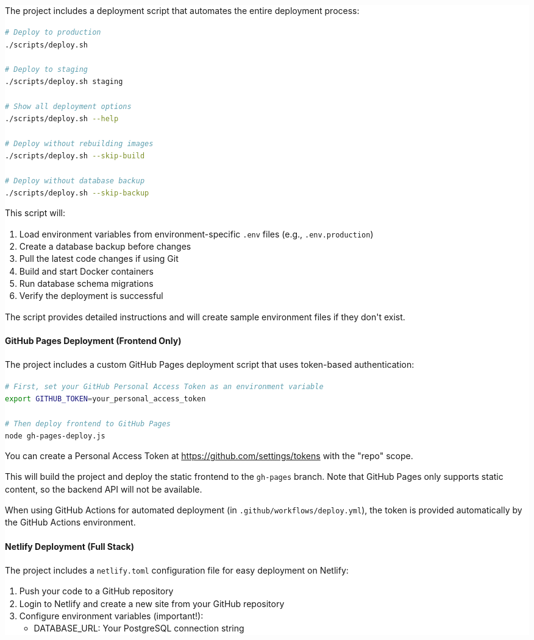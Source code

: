 The project includes a deployment script that automates the entire deployment process:

```bash
# Deploy to production
./scripts/deploy.sh

# Deploy to staging
./scripts/deploy.sh staging

# Show all deployment options
./scripts/deploy.sh --help

# Deploy without rebuilding images
./scripts/deploy.sh --skip-build

# Deploy without database backup
./scripts/deploy.sh --skip-backup
```

This script will:
1. Load environment variables from environment-specific `.env` files (e.g., `.env.production`)
2. Create a database backup before changes
3. Pull the latest code changes if using Git
4. Build and start Docker containers
5. Run database schema migrations
6. Verify the deployment is successful

The script provides detailed instructions and will create sample environment files if they don't exist.

#### GitHub Pages Deployment (Frontend Only)

The project includes a custom GitHub Pages deployment script that uses token-based authentication:

```bash
# First, set your GitHub Personal Access Token as an environment variable
export GITHUB_TOKEN=your_personal_access_token

# Then deploy frontend to GitHub Pages
node gh-pages-deploy.js
```

You can create a Personal Access Token at https://github.com/settings/tokens with the "repo" scope.

This will build the project and deploy the static frontend to the `gh-pages` branch. Note that GitHub Pages only supports static content, so the backend API will not be available.

When using GitHub Actions for automated deployment (in `.github/workflows/deploy.yml`), the token is provided automatically by the GitHub Actions environment.

#### Netlify Deployment (Full Stack)

The project includes a `netlify.toml` configuration file for easy deployment on Netlify:

1. Push your code to a GitHub repository
2. Login to Netlify and create a new site from your GitHub repository
3. Configure environment variables (important!):
   - DATABASE_URL: Your PostgreSQL connection string
